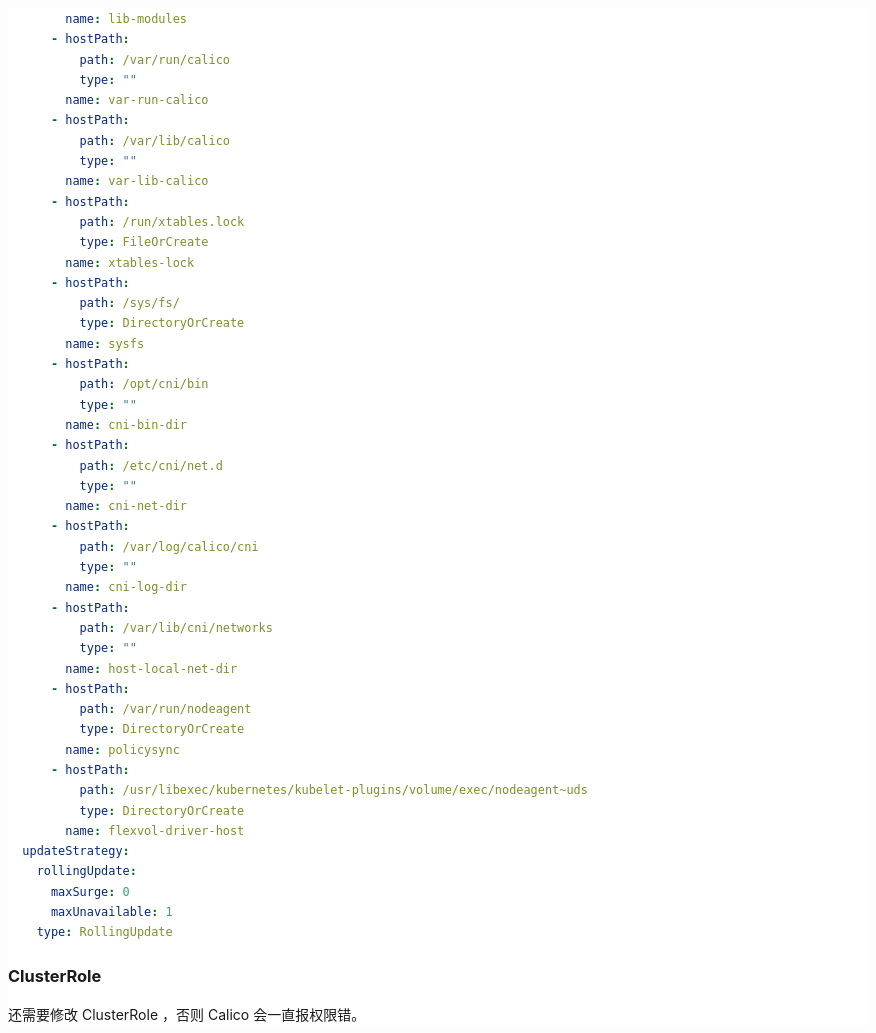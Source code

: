 ```yaml
        name: lib-modules
      - hostPath:
          path: /var/run/calico
          type: ""
        name: var-run-calico
      - hostPath:
          path: /var/lib/calico
          type: ""
        name: var-lib-calico
      - hostPath:
          path: /run/xtables.lock
          type: FileOrCreate
        name: xtables-lock
      - hostPath:
          path: /sys/fs/
          type: DirectoryOrCreate
        name: sysfs
      - hostPath:
          path: /opt/cni/bin
          type: ""
        name: cni-bin-dir
      - hostPath:
          path: /etc/cni/net.d
          type: ""
        name: cni-net-dir
      - hostPath:
          path: /var/log/calico/cni
          type: ""
        name: cni-log-dir
      - hostPath:
          path: /var/lib/cni/networks
          type: ""
        name: host-local-net-dir
      - hostPath:
          path: /var/run/nodeagent
          type: DirectoryOrCreate
        name: policysync
      - hostPath:
          path: /usr/libexec/kubernetes/kubelet-plugins/volume/exec/nodeagent~uds
          type: DirectoryOrCreate
        name: flexvol-driver-host
  updateStrategy:
    rollingUpdate:
      maxSurge: 0
      maxUnavailable: 1
    type: RollingUpdate
```

### ClusterRole

还需要修改 ClusterRole ，否则 Calico 会一直报权限错。
